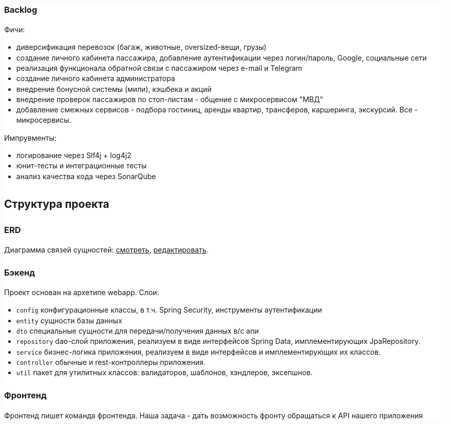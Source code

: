 ### Backlog

Фичи:
<ul>
<li>диверсификация перевозок (багаж, животные, oversized-вещи, грузы)</li>
<li>создание личного кабинета пассажира, добавление аутентификации через логин/пароль, Google, социальные сети</li>
<li>реализация функционала обратной связи с пассажиром через e-mail и Telegram</li>
<li>создание личного кабинета администратора</li>
<li>внедрение бонусной системы (мили), кэшбека и акций</li>
<li>внедрение проверок пассажиров по стоп-листам - общение с микросервисом "МВД"</li>
<li>добавление смежных сервисов - подбора гостиниц, аренды квартир, трансферов, каршеринга, экскурсий. Все - микросервисы.</li>
</ul>

Импрувменты:

<ul>
<li>логирование через Slf4j + log4j2</li>
<li>юнит-тесты и интеграционные тесты</li>
<li>анализ качества кода через SonarQube</li>
</ul>


## Структура проекта
### ERD
Диаграмма связей сущностей: [смотреть](https://miro.com/app/board/uXjVPFFZSPA=/), [редактировать](https://miro.com/welcomeonboard/NXl5S0h6YlFWYmtvdXhrNERoZlVFNGhNNjBESTBpcllYNjQ2clRSdkZtRjlRTjRrQUd4MTQxV2pRUDhZSVM2anwzNDU4NzY0NTIwMzI0Mjk1MzUxfDI=?share_link_id=408903992947).
### Бэкенд

Проект основан на архетипе webapp.
Слои:
<ul>
<li><code>config</code> конфигурационные классы, в т.ч. Spring Security, инструменты аутентификации</li>
<li><code>entity</code> сущности базы данных</li>
<li><code>dto</code> специальные сущности для передачи/получения данных в/с апи</li>
<li><code>repository</code> dao-слой приложения, реализуем в виде интерфейсов Spring Data, имплементирующих JpaRepository.</li>
<li><code>service</code> бизнес-логика приложения, реализуем в виде интерфейсов и имплементирующих их классов.</li>
<li><code>controller</code> обычные и rest-контроллеры приложения.</li>
<li><code>util</code> пакет для утилитных классов: валидаторов, шаблонов, хэндлеров, эксепшнов.</li>
</ul>

### Фронтенд
Фронтенд пишет команда фронтенда. Наша задача - дать возможность фронту обращаться к API нашего приложения
